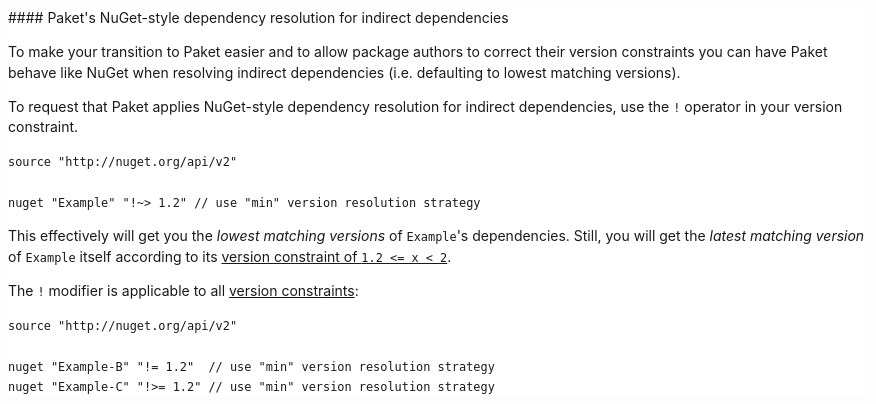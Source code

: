 <div id="nuget-style-dependency-resolution"></div>
#### Paket's NuGet-style dependency resolution for indirect dependencies

To make your transition to Paket easier and to allow package authors to correct their version constraints you can have Paket behave like NuGet when resolving indirect dependencies (i.e. defaulting to lowest matching versions).

To request that Paket applies NuGet-style dependency resolution for indirect dependencies, use the `!` operator in your version constraint.

    source "http://nuget.org/api/v2"

    nuget "Example" "!~> 1.2" // use "min" version resolution strategy

This effectively will get you the *lowest matching versions* of `Example`'s dependencies. Still, you will get the *latest matching version* of `Example` itself according to its [version constraint of `1.2 <= x < 2`](#pessimistic-version-constraint).

The `!` modifier is applicable to all [version constraints](#version-constraints):

    source "http://nuget.org/api/v2"

    nuget "Example-B" "!= 1.2"  // use "min" version resolution strategy
    nuget "Example-C" "!>= 1.2" // use "min" version resolution strategy
